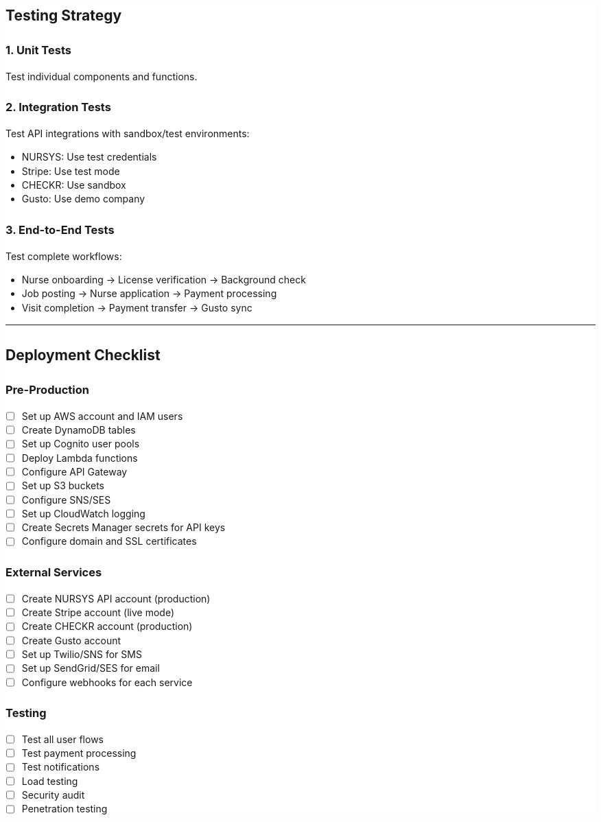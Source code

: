 ## Testing Strategy

### 1. Unit Tests
Test individual components and functions.

### 2. Integration Tests
Test API integrations with sandbox/test environments:
- NURSYS: Use test credentials
- Stripe: Use test mode
- CHECKR: Use sandbox
- Gusto: Use demo company

### 3. End-to-End Tests
Test complete workflows:
- Nurse onboarding → License verification → Background check
- Job posting → Nurse application → Payment processing
- Visit completion → Payment transfer → Gusto sync

---

## Deployment Checklist

### Pre-Production
- [ ] Set up AWS account and IAM users
- [ ] Create DynamoDB tables
- [ ] Set up Cognito user pools
- [ ] Deploy Lambda functions
- [ ] Configure API Gateway
- [ ] Set up S3 buckets
- [ ] Configure SNS/SES
- [ ] Set up CloudWatch logging
- [ ] Create Secrets Manager secrets for API keys
- [ ] Configure domain and SSL certificates

### External Services
- [ ] Create NURSYS API account (production)
- [ ] Create Stripe account (live mode)
- [ ] Create CHECKR account (production)
- [ ] Create Gusto account
- [ ] Set up Twilio/SNS for SMS
- [ ] Set up SendGrid/SES for email
- [ ] Configure webhooks for each service

### Testing
- [ ] Test all user flows
- [ ] Test payment processing
- [ ] Test notifications
- [ ] Load testing
- [ ] Security audit
- [ ] Penetration testing
